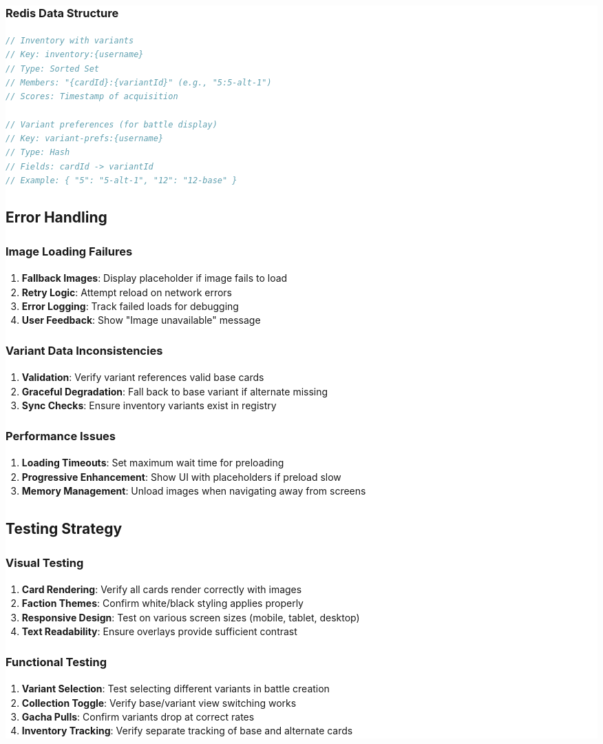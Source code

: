### Redis Data Structure

```typescript
// Inventory with variants
// Key: inventory:{username}
// Type: Sorted Set
// Members: "{cardId}:{variantId}" (e.g., "5:5-alt-1")
// Scores: Timestamp of acquisition

// Variant preferences (for battle display)
// Key: variant-prefs:{username}
// Type: Hash
// Fields: cardId -> variantId
// Example: { "5": "5-alt-1", "12": "12-base" }
```

## Error Handling

### Image Loading Failures

1. **Fallback Images**: Display placeholder if image fails to load
2. **Retry Logic**: Attempt reload on network errors
3. **Error Logging**: Track failed loads for debugging
4. **User Feedback**: Show "Image unavailable" message

### Variant Data Inconsistencies

1. **Validation**: Verify variant references valid base cards
2. **Graceful Degradation**: Fall back to base variant if alternate missing
3. **Sync Checks**: Ensure inventory variants exist in registry

### Performance Issues

1. **Loading Timeouts**: Set maximum wait time for preloading
2. **Progressive Enhancement**: Show UI with placeholders if preload slow
3. **Memory Management**: Unload images when navigating away from screens

## Testing Strategy

### Visual Testing

1. **Card Rendering**: Verify all cards render correctly with images
2. **Faction Themes**: Confirm white/black styling applies properly
3. **Responsive Design**: Test on various screen sizes (mobile, tablet, desktop)
4. **Text Readability**: Ensure overlays provide sufficient contrast

### Functional Testing

1. **Variant Selection**: Test selecting different variants in battle creation
2. **Collection Toggle**: Verify base/variant view switching works
3. **Gacha Pulls**: Confirm variants drop at correct rates
4. **Inventory Tracking**: Verify separate tracking of base and alternate cards
